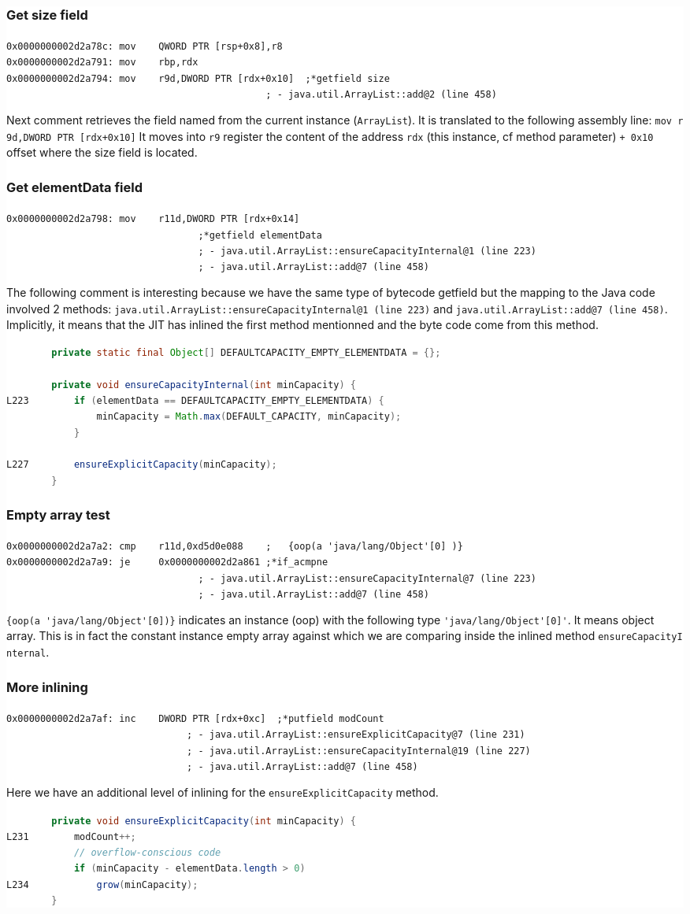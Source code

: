 ### Get size field
``` 
0x0000000002d2a78c: mov    QWORD PTR [rsp+0x8],r8
0x0000000002d2a791: mov    rbp,rdx
0x0000000002d2a794: mov    r9d,DWORD PTR [rdx+0x10]  ;*getfield size
                                              ; - java.util.ArrayList::add@2 (line 458)
``` 
Next comment retrieves the field named from the current instance (`ArrayList`). It is translated to the following assembly line: `mov r9d,DWORD PTR [rdx+0x10]`
It moves into `r9` register the content of the address `rdx` (this instance, cf method parameter) `+ 0x10` offset where the size field is located.

### Get elementData field
```
0x0000000002d2a798: mov    r11d,DWORD PTR [rdx+0x14]
                                  ;*getfield elementData
                                  ; - java.util.ArrayList::ensureCapacityInternal@1 (line 223)
                                  ; - java.util.ArrayList::add@7 (line 458)
``` 
The following comment is interesting because we have the same type of bytecode getfield but the mapping to the Java code involved 2 methods: `java.util.ArrayList::ensureCapacityInternal@1 (line 223)` and `java.util.ArrayList::add@7 (line 458)`. Implicitly, it means that the JIT has inlined the first method mentionned and the byte code come from this method.
```java
        private static final Object[] DEFAULTCAPACITY_EMPTY_ELEMENTDATA = {};
    
        private void ensureCapacityInternal(int minCapacity) {
L223        if (elementData == DEFAULTCAPACITY_EMPTY_ELEMENTDATA) {
                minCapacity = Math.max(DEFAULT_CAPACITY, minCapacity);
            }
            
L227        ensureExplicitCapacity(minCapacity);
        }
``` 

### Empty array test
``` 
0x0000000002d2a7a2: cmp    r11d,0xd5d0e088    ;   {oop(a 'java/lang/Object'[0] )}
0x0000000002d2a7a9: je     0x0000000002d2a861 ;*if_acmpne
                                  ; - java.util.ArrayList::ensureCapacityInternal@7 (line 223)
                                  ; - java.util.ArrayList::add@7 (line 458)
``` 
`{oop(a 'java/lang/Object'[0])}` indicates an instance (oop) with the following type `'java/lang/Object'[0]'`. It means object array. This is in fact the constant instance empty array against which we are comparing inside the inlined method `ensureCapacityInternal`.

### More inlining
``` 
0x0000000002d2a7af: inc    DWORD PTR [rdx+0xc]  ;*putfield modCount
                                ; - java.util.ArrayList::ensureExplicitCapacity@7 (line 231)
                                ; - java.util.ArrayList::ensureCapacityInternal@19 (line 227)
                                ; - java.util.ArrayList::add@7 (line 458)
```
Here we have an additional level of inlining for the `ensureExplicitCapacity` method.
```java
        private void ensureExplicitCapacity(int minCapacity) {
L231        modCount++;
            // overflow-conscious code
            if (minCapacity - elementData.length > 0)
L234            grow(minCapacity);
        }
```
